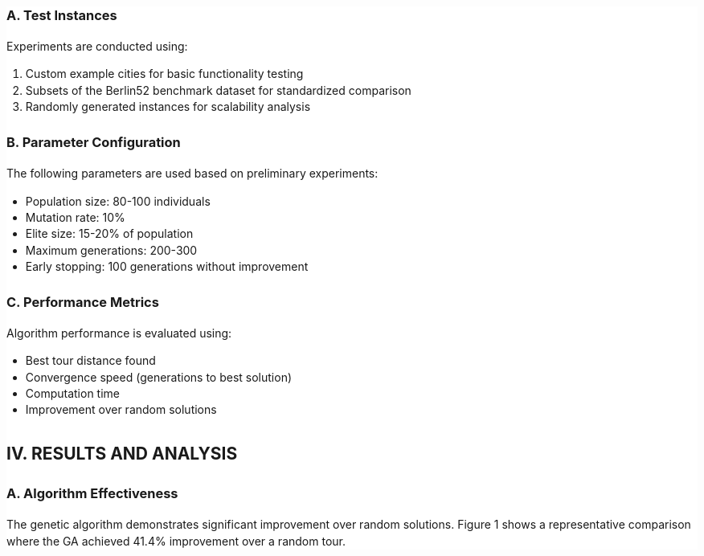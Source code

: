 ### A. Test Instances

Experiments are conducted using:
1. Custom example cities for basic functionality testing
2. Subsets of the Berlin52 benchmark dataset for standardized comparison
3. Randomly generated instances for scalability analysis

### B. Parameter Configuration

The following parameters are used based on preliminary experiments:
- Population size: 80-100 individuals
- Mutation rate: 10%
- Elite size: 15-20% of population
- Maximum generations: 200-300
- Early stopping: 100 generations without improvement

### C. Performance Metrics

Algorithm performance is evaluated using:
- Best tour distance found
- Convergence speed (generations to best solution)
- Computation time
- Improvement over random solutions

## IV. RESULTS AND ANALYSIS

### A. Algorithm Effectiveness

The genetic algorithm demonstrates significant improvement over random solutions. Figure 1 shows a representative comparison where the GA achieved 41.4% improvement over a random tour.
